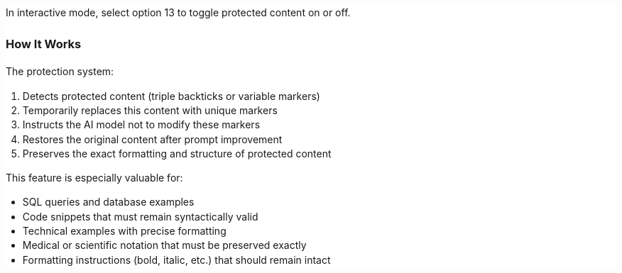 In interactive mode, select option 13 to toggle protected content on or off.

### How It Works

The protection system:
1. Detects protected content (triple backticks or variable markers)
2. Temporarily replaces this content with unique markers
3. Instructs the AI model not to modify these markers
4. Restores the original content after prompt improvement
5. Preserves the exact formatting and structure of protected content

This feature is especially valuable for:
- SQL queries and database examples
- Code snippets that must remain syntactically valid
- Technical examples with precise formatting
- Medical or scientific notation that must be preserved exactly
- Formatting instructions (bold, italic, etc.) that should remain intact